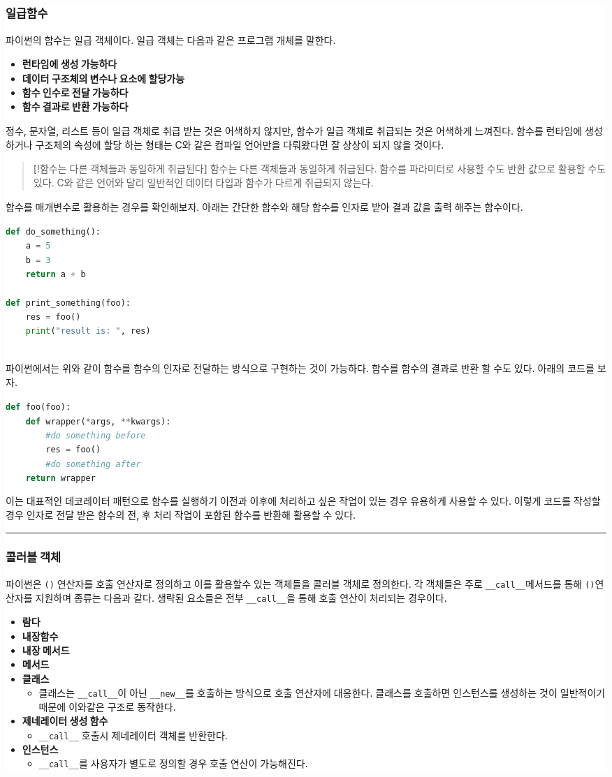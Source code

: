 ### 일급함수

파이썬의 함수는 일급 객체이다. 일급 객체는 다음과 같은 프로그램 개체를 말한다.

* **런타임에 생성 가능하다**
* **데이터 구조체의 변수나 요소에 할당가능**
* **함수 인수로 전달 가능하다**
* **함수 결과로 반환 가능하다**

정수, 문자열, 리스트 등이 일급 객체로 취급 받는 것은 어색하지 않지만, 함수가 일급 객체로 취급되는 것은 어색하게 느껴진다. 함수를 런타임에 생성하거나 구조체의 속성에 할당 하는 형태는 C와 같은 컴파일 언어만을 다뤄왔다면 잘 상상이 되지 않을 것이다.

>[!함수는 다른 객체들과 동일하게 취급된다]
>함수는 다른 객체들과 동일하게 취급된다. 함수를 파라미터로 사용할 수도 반환 값으로 활용할 수도 있다. C와 같은 언어와 달리 일반적인 데이터 타입과 함수가 다르게 취급되지 않는다.

함수를 매개변수로 활용하는 경우를 확인해보자. 아래는 간단한 함수와 해당 함수를 인자로 받아 결과 값을 출력 해주는 함수이다.

```python
def do_something():
	a = 5
	b = 3
	return a + b

def print_something(foo):
	res = foo()
	print("result is: ", res)
	
```

파이썬에서는 위와 같이 함수를 함수의 인자로 전달하는 방식으로 구현하는 것이 가능하다. 함수를 함수의 결과로 반환 할 수도 있다. 아래의 코드를 보자.

```python
def foo(foo):
	def wrapper(*args, **kwargs):
		#do something before
		res = foo()
		#do something after
	return wrapper
```

이는 대표적인 데코레이터 패턴으로 함수를 실행하기 이전과 이후에 처리하고 싶은 작업이 있는 경우 유용하게 사용할 수 있다. 이렇게 코드를 작성할 경우 인자로 전달 받은 함수의 전, 후 처리 작업이 포함된 함수를 반환해 활용할 수 있다.
___
### 콜러블 객체

파이썬은 `()` 연산자를 호출 연산자로 정의하고 이를 활용할수 있는 객체들을 콜러블 객체로 정의한다. 각 객체들은 주로 `__call__`메서드를 통해 `()`연산자를 지원하며 종류는 다음과 같다. 생략된 요소들은 전부 `__call__`을 통해 호출 연산이 처리되는 경우이다.

* **람다**
* **내장함수**
* **내장 메서드**
* **메서드**
* **클래스**
	* 클래스는 `__call__`이 아닌 `__new__`를 호출하는 방식으로 호출 연산자에 대응한다. 클래스를 호출하면 인스턴스를 생성하는 것이 일반적이기 때문에 이와같은 구조로 동작한다.
* **제네레이터 생성 함수**
	* `__call__` 호출시 제네레이터 객체를 반환한다.
* **인스턴스**
	* `__call__`를 사용자가 별도로 정의할 경우 호출 연산이 가능해진다.
